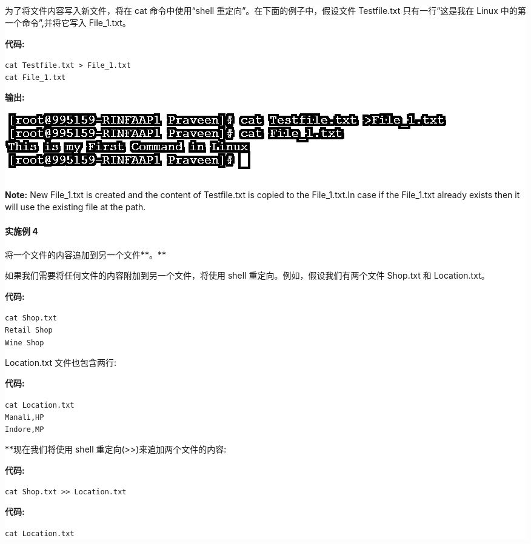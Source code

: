 为了将文件内容写入新文件，将在 cat 命令中使用“shell 重定向”。在下面的例子中，假设文件 Testfile.txt 只有一行“这是我在 Linux 中的第一个命令”,并将它写入 File_1.txt。

**代码:**

```
cat Testfile.txt > File_1.txt
cat File_1.txt
```

**输出:**

![Writing the Content of Any File to a New File](img/d5e865988cfb9ab638057bcee22d8559.png)



**Note:** New File_1.txt is created and the content of Testfile.txt is copied to the File_1.txt.In case if the File_1.txt already exists then it will use the existing file at the path.

#### 实施例 4

将一个文件的内容追加到另一个文件**。**

如果我们需要将任何文件的内容附加到另一个文件，将使用 shell 重定向。例如，假设我们有两个文件 Shop.txt 和 Location.txt。

**代码:**

```
cat Shop.txt
Retail Shop
Wine Shop
```

Location.txt 文件也包含两行:

**代码:**

```
cat Location.txt
Manali,HP
Indore,MP
```

**现在我们将使用 shell 重定向(>>)来追加两个文件的内容:

**代码:**

```
cat Shop.txt >> Location.txt
```

**代码:**

```
cat Location.txt
```
